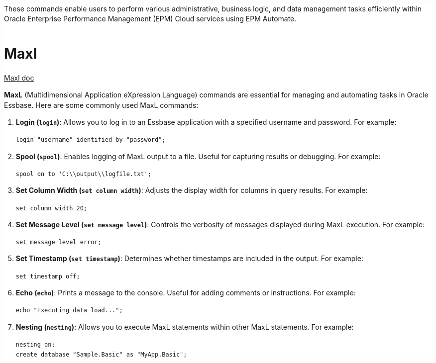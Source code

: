 These commands enable users to perform various administrative, business logic, and data management tasks efficiently within Oracle Enterprise Performance Management (EPM) Cloud services using EPM Automate.

# Maxl

[Maxl doc](https://docs.oracle.com/en/database/other-databases/essbase/21/esssr/maxl.html#GUID-63C186CB-8576-44F6-A928-9B4D8C147FE6)

**MaxL** (Multidimensional Application eXpression Language) commands are essential for managing and automating tasks in Oracle Essbase. Here are some commonly used MaxL commands:

1. **Login (`login`)**: Allows you to log in to an Essbase application with a specified username and password. For example:

   ```
   login "username" identified by "password";
   ```

2. **Spool (`spool`)**: Enables logging of MaxL output to a file. Useful for capturing results or debugging. For example:

   ```
   spool on to 'C:\\output\\logfile.txt';
   ```

3. **Set Column Width (`set column width`)**: Adjusts the display width for columns in query results. For example:

   ```
   set column width 20;
   ```

4. **Set Message Level (`set message level`)**: Controls the verbosity of messages displayed during MaxL execution. For example:

   ```
   set message level error;
   ```

5. **Set Timestamp (`set timestamp`)**: Determines whether timestamps are included in the output. For example:

   ```
   set timestamp off;
   ```

6. **Echo (`echo`)**: Prints a message to the console. Useful for adding comments or instructions. For example:

   ```
   echo "Executing data load...";
   ```

7. **Nesting (`nesting`)**: Allows you to execute MaxL statements within other MaxL statements. For example:

   ```
   nesting on;
   create database "Sample.Basic" as "MyApp.Basic";
   ```
